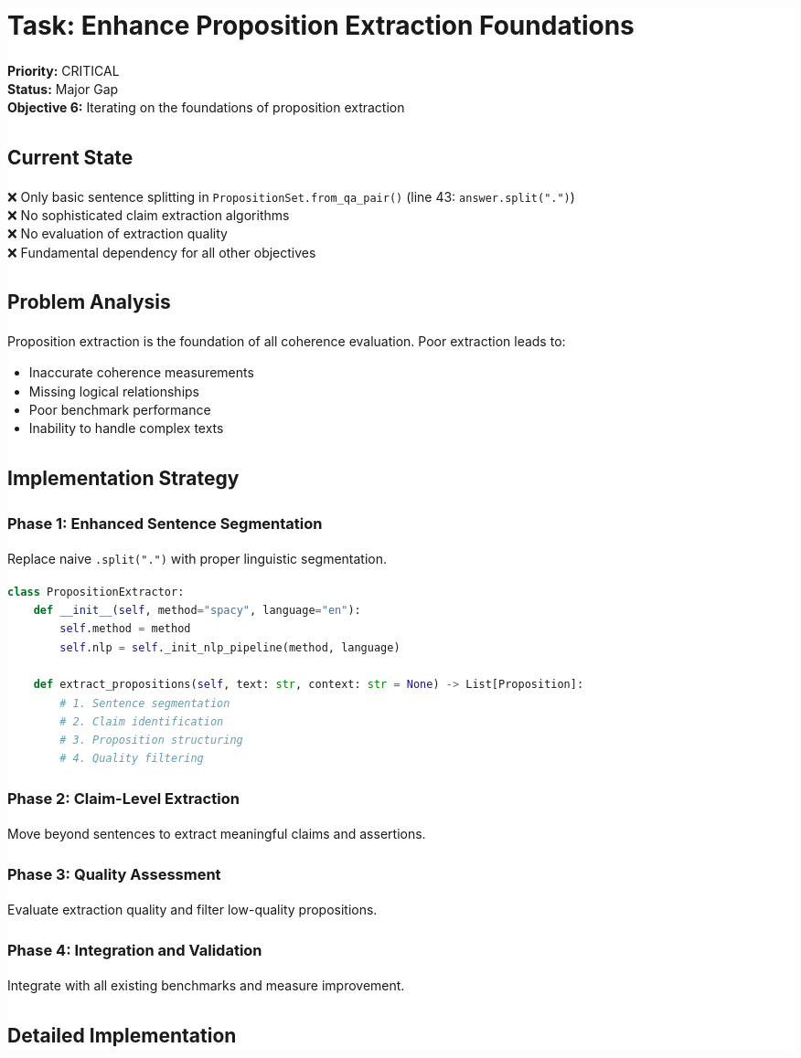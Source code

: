 # Task: Enhance Proposition Extraction Foundations

**Priority:** CRITICAL  
**Status:** Major Gap  
**Objective 6:** Iterating on the foundations of proposition extraction  

## Current State
❌ Only basic sentence splitting in `PropositionSet.from_qa_pair()` (line 43: `answer.split(".")`)  
❌ No sophisticated claim extraction algorithms  
❌ No evaluation of extraction quality  
❌ Fundamental dependency for all other objectives  

## Problem Analysis
Proposition extraction is the foundation of all coherence evaluation. Poor extraction leads to:
- Inaccurate coherence measurements
- Missing logical relationships
- Poor benchmark performance
- Inability to handle complex texts

## Implementation Strategy

### Phase 1: Enhanced Sentence Segmentation
Replace naive `.split(".")` with proper linguistic segmentation.

```python
class PropositionExtractor:
    def __init__(self, method="spacy", language="en"):
        self.method = method
        self.nlp = self._init_nlp_pipeline(method, language)
    
    def extract_propositions(self, text: str, context: str = None) -> List[Proposition]:
        # 1. Sentence segmentation  
        # 2. Claim identification
        # 3. Proposition structuring
        # 4. Quality filtering
```

### Phase 2: Claim-Level Extraction
Move beyond sentences to extract meaningful claims and assertions.

### Phase 3: Quality Assessment
Evaluate extraction quality and filter low-quality propositions.

### Phase 4: Integration and Validation
Integrate with all existing benchmarks and measure improvement.

## Detailed Implementation

